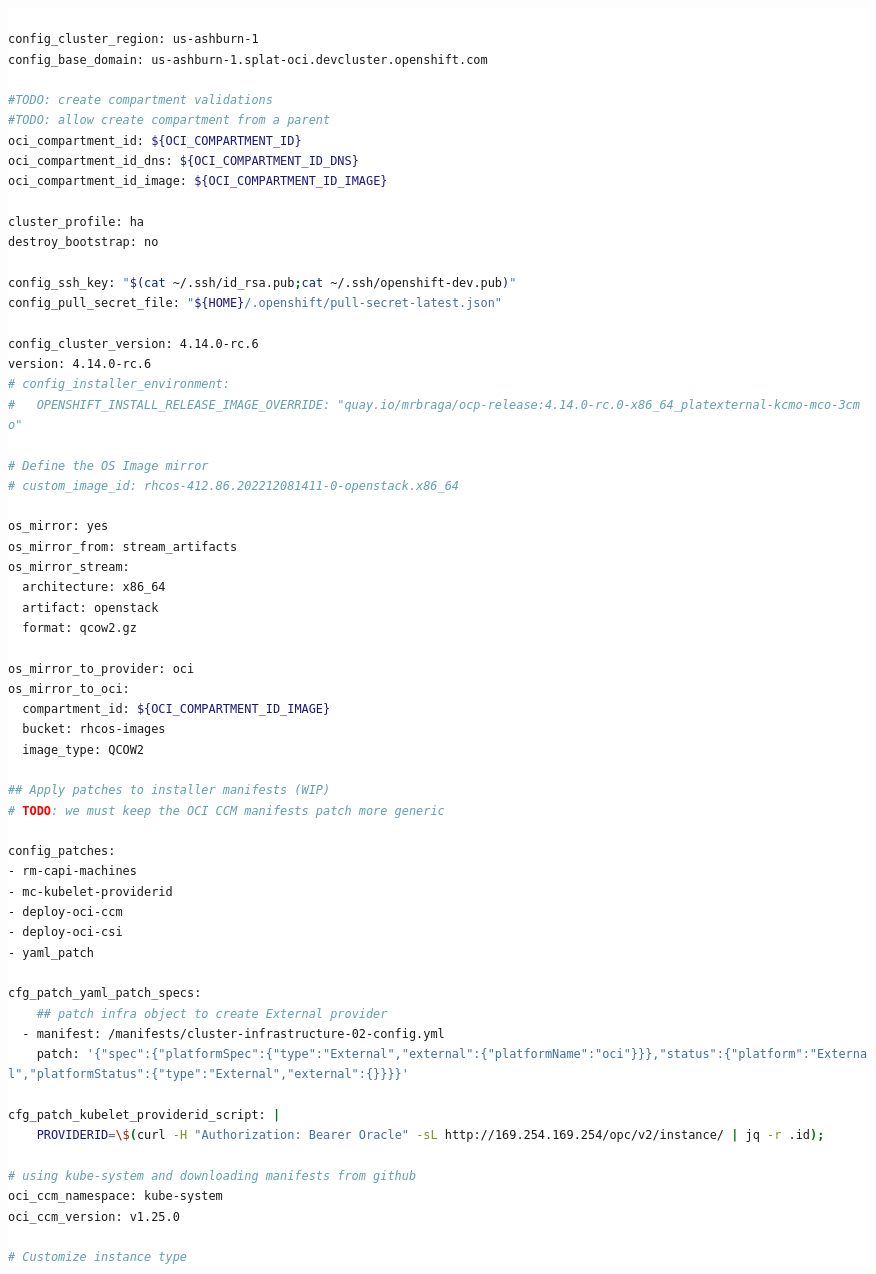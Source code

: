 ```bash

config_cluster_region: us-ashburn-1
config_base_domain: us-ashburn-1.splat-oci.devcluster.openshift.com

#TODO: create compartment validations
#TODO: allow create compartment from a parent
oci_compartment_id: ${OCI_COMPARTMENT_ID}
oci_compartment_id_dns: ${OCI_COMPARTMENT_ID_DNS}
oci_compartment_id_image: ${OCI_COMPARTMENT_ID_IMAGE}

cluster_profile: ha
destroy_bootstrap: no

config_ssh_key: "$(cat ~/.ssh/id_rsa.pub;cat ~/.ssh/openshift-dev.pub)"
config_pull_secret_file: "${HOME}/.openshift/pull-secret-latest.json"

config_cluster_version: 4.14.0-rc.6
version: 4.14.0-rc.6
# config_installer_environment:
#   OPENSHIFT_INSTALL_RELEASE_IMAGE_OVERRIDE: "quay.io/mrbraga/ocp-release:4.14.0-rc.0-x86_64_platexternal-kcmo-mco-3cmo"

# Define the OS Image mirror
# custom_image_id: rhcos-412.86.202212081411-0-openstack.x86_64

os_mirror: yes
os_mirror_from: stream_artifacts
os_mirror_stream:
  architecture: x86_64
  artifact: openstack
  format: qcow2.gz

os_mirror_to_provider: oci
os_mirror_to_oci:
  compartment_id: ${OCI_COMPARTMENT_ID_IMAGE}
  bucket: rhcos-images
  image_type: QCOW2

## Apply patches to installer manifests (WIP)
# TODO: we must keep the OCI CCM manifests patch more generic

config_patches:
- rm-capi-machines
- mc-kubelet-providerid
- deploy-oci-ccm
- deploy-oci-csi
- yaml_patch

cfg_patch_yaml_patch_specs:
    ## patch infra object to create External provider
  - manifest: /manifests/cluster-infrastructure-02-config.yml
    patch: '{"spec":{"platformSpec":{"type":"External","external":{"platformName":"oci"}}},"status":{"platform":"External","platformStatus":{"type":"External","external":{}}}}'

cfg_patch_kubelet_providerid_script: |
    PROVIDERID=\$(curl -H "Authorization: Bearer Oracle" -sL http://169.254.169.254/opc/v2/instance/ | jq -r .id);

# using kube-system and downloading manifests from github
oci_ccm_namespace: kube-system
oci_ccm_version: v1.25.0

# Customize instance type
```